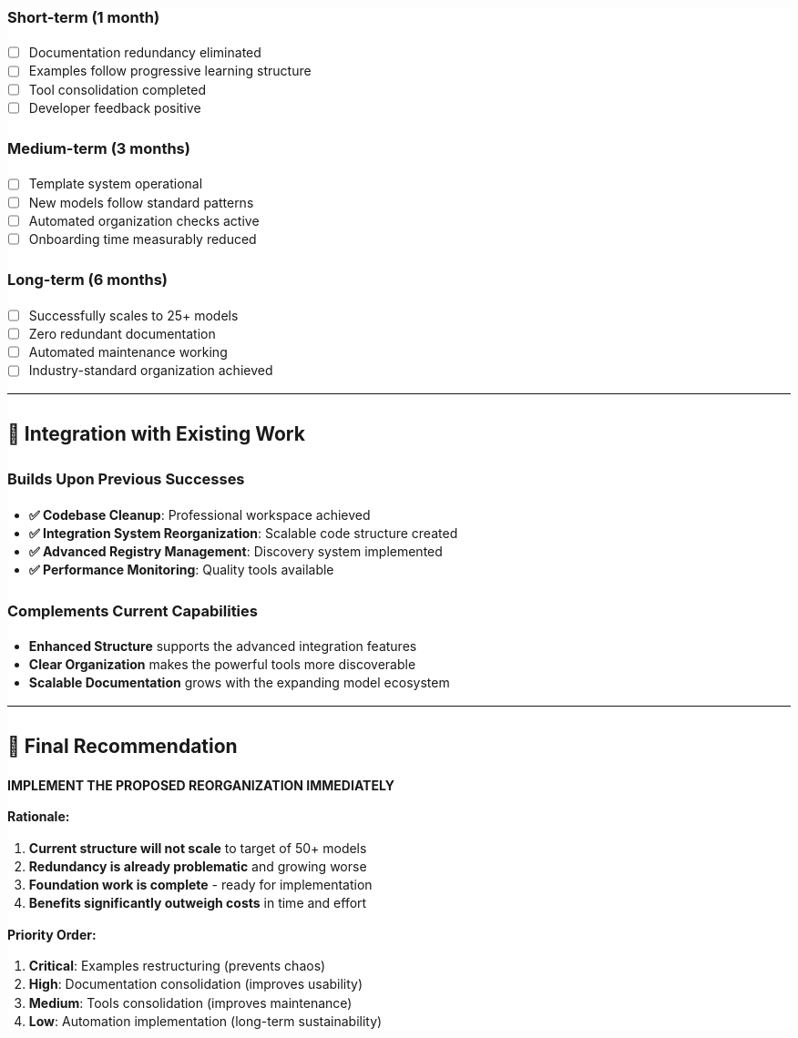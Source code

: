 ### **Short-term (1 month)**
- [ ] Documentation redundancy eliminated
- [ ] Examples follow progressive learning structure
- [ ] Tool consolidation completed
- [ ] Developer feedback positive

### **Medium-term (3 months)**
- [ ] Template system operational
- [ ] New models follow standard patterns
- [ ] Automated organization checks active
- [ ] Onboarding time measurably reduced

### **Long-term (6 months)**
- [ ] Successfully scales to 25+ models
- [ ] Zero redundant documentation
- [ ] Automated maintenance working
- [ ] Industry-standard organization achieved

---

## 🔗 **Integration with Existing Work**

### **Builds Upon Previous Successes**
- **✅ Codebase Cleanup**: Professional workspace achieved
- **✅ Integration System Reorganization**: Scalable code structure created
- **✅ Advanced Registry Management**: Discovery system implemented
- **✅ Performance Monitoring**: Quality tools available

### **Complements Current Capabilities**
- **Enhanced Structure** supports the advanced integration features
- **Clear Organization** makes the powerful tools more discoverable
- **Scalable Documentation** grows with the expanding model ecosystem

---

## 🎉 **Final Recommendation**

**IMPLEMENT THE PROPOSED REORGANIZATION IMMEDIATELY**

**Rationale:**
1. **Current structure will not scale** to target of 50+ models
2. **Redundancy is already problematic** and growing worse
3. **Foundation work is complete** - ready for implementation
4. **Benefits significantly outweigh costs** in time and effort

**Priority Order:**
1. **Critical**: Examples restructuring (prevents chaos)
2. **High**: Documentation consolidation (improves usability)
3. **Medium**: Tools consolidation (improves maintenance)
4. **Low**: Automation implementation (long-term sustainability)
